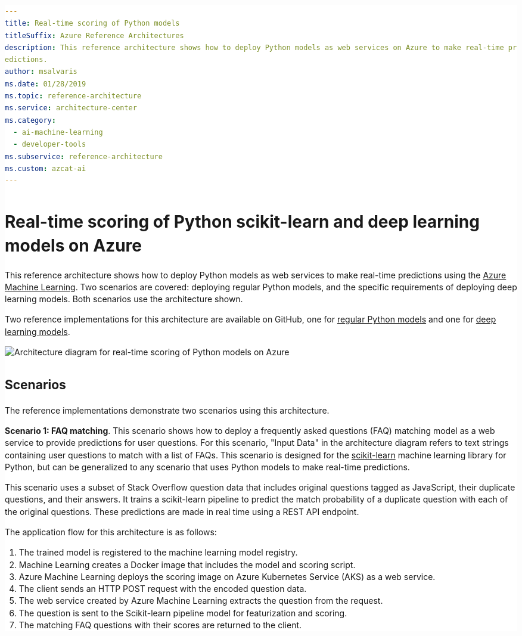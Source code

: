 ```yaml
---
title: Real-time scoring of Python models
titleSuffix: Azure Reference Architectures
description: This reference architecture shows how to deploy Python models as web services on Azure to make real-time predictions.
author: msalvaris
ms.date: 01/28/2019
ms.topic: reference-architecture
ms.service: architecture-center
ms.category:
  - ai-machine-learning
  - developer-tools
ms.subservice: reference-architecture
ms.custom: azcat-ai
---
```


# Real-time scoring of Python scikit-learn and deep learning models on Azure

This reference architecture shows how to deploy Python models as web services to make real-time predictions using the [Azure Machine Learning][aml]. Two scenarios are covered: deploying regular Python models, and the specific requirements of deploying deep learning models. Both scenarios use the architecture shown.

Two reference implementations for this architecture are available on GitHub, one for [regular Python models][github-python] and one for [deep learning models][github-dl].

![Architecture diagram for real-time scoring of Python models on Azure](./_images/python-model-architecture.png)

## Scenarios

The reference implementations demonstrate two scenarios using this architecture.

**Scenario 1: FAQ matching**. This scenario shows how to deploy a frequently asked questions (FAQ) matching model as a web service to provide predictions for user questions. For this scenario, "Input Data" in the architecture diagram refers to text strings containing user questions to match with a list of FAQs. This scenario is designed for the [scikit-learn][scikit] machine learning library for Python, but can be generalized to any scenario that uses Python models to make real-time predictions.

This scenario uses a subset of Stack Overflow question data that includes original questions tagged as JavaScript, their duplicate questions, and their answers. It trains a scikit-learn pipeline to predict the match probability of a duplicate question with each of the original questions. These predictions are made in real time using a REST API endpoint.

The application flow for this architecture is as follows:

1. The trained model is registered to the machine learning model registry.
2. Machine Learning creates a Docker image that includes the model and scoring script.
3. Azure Machine Learning deploys the scoring image on Azure Kubernetes Service (AKS) as a web service.
4. The client sends an HTTP POST request with the encoded question data.
5. The web service created by Azure Machine Learning extracts the question from the request.
6. The question is sent to the Scikit-learn pipeline model for featurization and scoring.
7. The matching FAQ questions with their scores are returned to the client.


[aad-auth]: /azure/aks/aad-integration
[aaf-cost]: ../../framework/cost/overview.md
[acr]: /azure/container-registry
[aks]: /azure/aks/intro-kubernetes
[aks-Calculator]: https://azure.microsoft.com/pricing/calculator/?service=kubernetes-service
[autoscaler]: /azure/aks/autoscaler
[autoscale-pods]: /azure/aks/tutorial-kubernetes-scale#autoscale-pods
[az-container-registry-pricing]: https://azure.microsoft.com/pricing/details/container-registry
[azure-pricing-calculator]: https://azure.microsoft.com/pricing/calculator
[ddos]: /azure/virtual-network/ddos-protection-overview
[get-started]: /azure/security-center/security-center-get-started
[github-python]: https://github.com/Microsoft/MLAKSDeployAML
[github-dl]: https://github.com/Microsoft/AKSDeploymentTutorial_AML
[gpus-vs-cpus]: https://azure.microsoft.com/blog/gpus-vs-cpus-for-deployment-of-deep-learning-models/
[https-ingress]: /azure/aks/ingress-tls
[ingress-controller]: https://kubernetes.io/docs/concepts/services-networking/ingress/
[kubectl]: https://kubernetes.io/docs/tasks/tools/install-kubectl/
[aml]: /azure/machine-learning/service/overview-what-is-azure-ml
[manually-scale-pods]: /azure/aks/tutorial-kubernetes-scale#manually-scale-pods
[mlops-ra]: ./mlops-python.md
[monitor-containers]: /azure/monitoring/monitoring-container-insights-overview
[permissions]: /azure/aks/concepts-identity
[rbac]: /azure/active-directory/role-based-access-control-what-is
[scale-cluster]: /azure/aks/scale-cluster
[scikit]: https://pypi.org/project/scikit-learn/
[security-center]: /azure/security-center/security-center-intro
[vm]: /azure/virtual-machines/